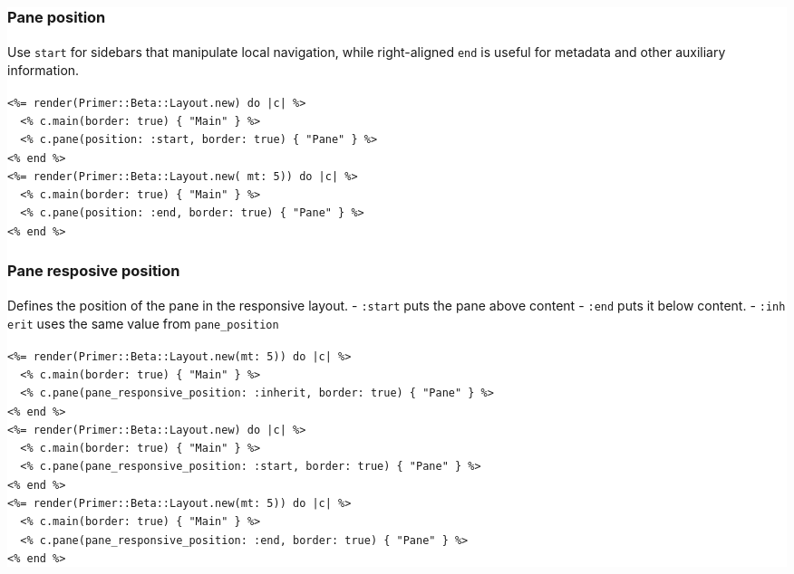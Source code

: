### Pane position

Use `start` for sidebars that manipulate local navigation, while right-aligned `end` is useful for metadata and other auxiliary information.

<Example src="<div data-view-component='true' class='LayoutBeta LayoutBeta--primary-content LayoutBeta--variant-stackRegions LayoutBeta--pane-position-start'>  <div data-view-component='true' class='LayoutBeta-wrapper '>        <div data-view-component='true' class='LayoutBeta-regions'>        <div data-view-component='true' class='LayoutBeta-region LayoutBeta-pane border'>Pane</div>        <div data-view-component='true' class='LayoutBeta-region LayoutBeta-content border'>Main</div></div>    </div></div><div data-view-component='true' class='LayoutBeta LayoutBeta--primary-content LayoutBeta--variant-stackRegions LayoutBeta--pane-position-end mt-5'>  <div data-view-component='true' class='LayoutBeta-wrapper '>        <div data-view-component='true' class='LayoutBeta-regions'>        <div data-view-component='true' class='LayoutBeta-region LayoutBeta-content border'>Main</div>        <div data-view-component='true' class='LayoutBeta-region LayoutBeta-pane border'>Pane</div></div>    </div></div>" />

```erb
<%= render(Primer::Beta::Layout.new) do |c| %>
  <% c.main(border: true) { "Main" } %>
  <% c.pane(position: :start, border: true) { "Pane" } %>
<% end %>
<%= render(Primer::Beta::Layout.new( mt: 5)) do |c| %>
  <% c.main(border: true) { "Main" } %>
  <% c.pane(position: :end, border: true) { "Pane" } %>
<% end %>
```

### Pane resposive position

Defines the position of the pane in the responsive layout. - `:start` puts the pane above content - `:end` puts it below content. - `:inherit` uses the same value from `pane_position`

<Example src="<div data-view-component='true' class='LayoutBeta LayoutBeta--primary-content LayoutBeta--variant-stackRegions LayoutBeta--pane-position-start mt-5'>  <div data-view-component='true' class='LayoutBeta-wrapper '>        <div data-view-component='true' class='LayoutBeta-regions'>        <div pane_responsive_position='inherit' data-view-component='true' class='LayoutBeta-region LayoutBeta-pane border'>Pane</div>        <div data-view-component='true' class='LayoutBeta-region LayoutBeta-content border'>Main</div></div>    </div></div><div data-view-component='true' class='LayoutBeta LayoutBeta--primary-content LayoutBeta--variant-stackRegions LayoutBeta--pane-position-start'>  <div data-view-component='true' class='LayoutBeta-wrapper '>        <div data-view-component='true' class='LayoutBeta-regions'>        <div pane_responsive_position='start' data-view-component='true' class='LayoutBeta-region LayoutBeta-pane border'>Pane</div>        <div data-view-component='true' class='LayoutBeta-region LayoutBeta-content border'>Main</div></div>    </div></div><div data-view-component='true' class='LayoutBeta LayoutBeta--primary-content LayoutBeta--variant-stackRegions LayoutBeta--pane-position-start mt-5'>  <div data-view-component='true' class='LayoutBeta-wrapper '>        <div data-view-component='true' class='LayoutBeta-regions'>        <div pane_responsive_position='end' data-view-component='true' class='LayoutBeta-region LayoutBeta-pane border'>Pane</div>        <div data-view-component='true' class='LayoutBeta-region LayoutBeta-content border'>Main</div></div>    </div></div>" />

```erb
<%= render(Primer::Beta::Layout.new(mt: 5)) do |c| %>
  <% c.main(border: true) { "Main" } %>
  <% c.pane(pane_responsive_position: :inherit, border: true) { "Pane" } %>
<% end %>
<%= render(Primer::Beta::Layout.new) do |c| %>
  <% c.main(border: true) { "Main" } %>
  <% c.pane(pane_responsive_position: :start, border: true) { "Pane" } %>
<% end %>
<%= render(Primer::Beta::Layout.new(mt: 5)) do |c| %>
  <% c.main(border: true) { "Main" } %>
  <% c.pane(pane_responsive_position: :end, border: true) { "Pane" } %>
<% end %>
```
